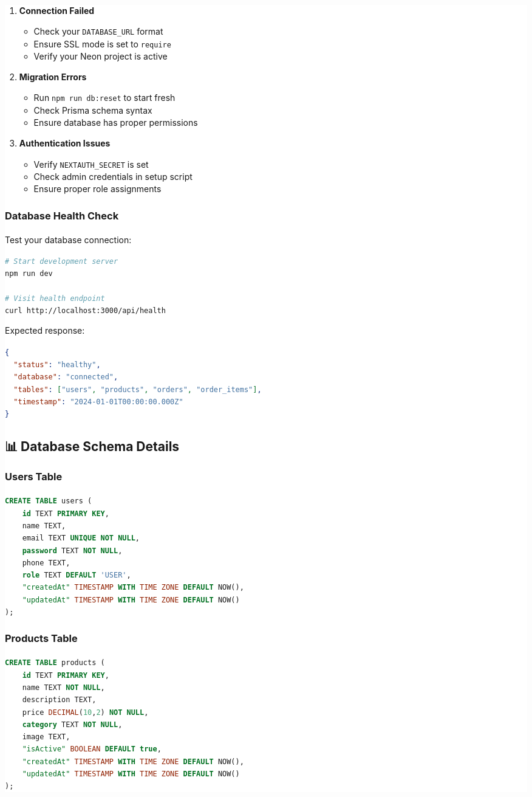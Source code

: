 1. **Connection Failed**
   - Check your `DATABASE_URL` format
   - Ensure SSL mode is set to `require`
   - Verify your Neon project is active

2. **Migration Errors**
   - Run `npm run db:reset` to start fresh
   - Check Prisma schema syntax
   - Ensure database has proper permissions

3. **Authentication Issues**
   - Verify `NEXTAUTH_SECRET` is set
   - Check admin credentials in setup script
   - Ensure proper role assignments

### Database Health Check

Test your database connection:

```bash
# Start development server
npm run dev

# Visit health endpoint
curl http://localhost:3000/api/health
```

Expected response:
```json
{
  "status": "healthy",
  "database": "connected",
  "tables": ["users", "products", "orders", "order_items"],
  "timestamp": "2024-01-01T00:00:00.000Z"
}
```

## 📊 Database Schema Details

### Users Table
```sql
CREATE TABLE users (
    id TEXT PRIMARY KEY,
    name TEXT,
    email TEXT UNIQUE NOT NULL,
    password TEXT NOT NULL,
    phone TEXT,
    role TEXT DEFAULT 'USER',
    "createdAt" TIMESTAMP WITH TIME ZONE DEFAULT NOW(),
    "updatedAt" TIMESTAMP WITH TIME ZONE DEFAULT NOW()
);
```

### Products Table
```sql
CREATE TABLE products (
    id TEXT PRIMARY KEY,
    name TEXT NOT NULL,
    description TEXT,
    price DECIMAL(10,2) NOT NULL,
    category TEXT NOT NULL,
    image TEXT,
    "isActive" BOOLEAN DEFAULT true,
    "createdAt" TIMESTAMP WITH TIME ZONE DEFAULT NOW(),
    "updatedAt" TIMESTAMP WITH TIME ZONE DEFAULT NOW()
);
```